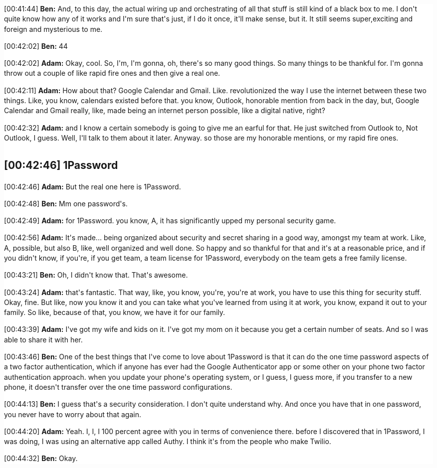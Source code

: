 [00:41:44] **Ben:** And, to this day, the actual wiring up and orchestrating of all that stuff is still kind of a black box to me. I don't quite know how any of it works and I'm sure that's just, if I do it once, it'll make sense, but it. It still seems super,exciting and foreign and mysterious to me.

[00:42:02] **Ben:** 44

[00:42:02] **Adam:** Okay, cool. So, I'm, I'm gonna, oh, there's so many good things. So many things to be thankful for. I'm gonna throw out a couple of like rapid fire ones and then give a real one.

[00:42:11] **Adam:** How about that? Google Calendar and Gmail. Like. revolutionized the way I use the internet between these two things. Like, you know, calendars existed before that. you know, Outlook, honorable mention from back in the day, but, Google Calendar and Gmail really, like, made being an internet person possible, like a digital native, right?

[00:42:32] **Adam:** and I know a certain somebody is going to give me an earful for that. He just switched from Outlook to, Not Outlook, I guess. Well, I'll talk to them about it later. Anyway. so those are my honorable mentions, or my rapid fire ones.

## [00:42:46] 1Password

[00:42:46] **Adam:** But the real one here is 1Password.

[00:42:48] **Ben:** Mm one password's.

[00:42:49] **Adam:** for 1Password. you know, A, it has significantly upped my personal security game.

[00:42:56] **Adam:** It's made... being organized about security and secret sharing in a good way, amongst my team at work. Like, A, possible, but also B, like, well organized and well done. So happy and so thankful for that and it's at a reasonable price, and if you didn't know, if you're, if you get team, a team license for 1Password, everybody on the team gets a free family license.

[00:43:21] **Ben:** Oh, I didn't know that. That's awesome.

[00:43:24] **Adam:** that's fantastic. That way, like, you know, you're, you're at work, you have to use this thing for security stuff. Okay, fine. But like, now you know it and you can take what you've learned from using it at work, you know, expand it out to your family. So like, because of that, you know, we have it for our family.

[00:43:39] **Adam:** I've got my wife and kids on it. I've got my mom on it because you get a certain number of seats. And so I was able to share it with her.

[00:43:46] **Ben:** One of the best things that I've come to love about 1Password is that it can do the one time password aspects of a two factor authentication, which if anyone has ever had the Google Authenticator app or some other on your phone two factor authentication approach. when you update your phone's operating system, or I guess, I guess more, if you transfer to a new phone, it doesn't transfer over the one time password configurations.

[00:44:13] **Ben:** I guess that's a security consideration. I don't quite understand why. And once you have that in one password, you never have to worry about that again.

[00:44:20] **Adam:** Yeah. I, I, I 100 percent agree with you in terms of convenience there. before I discovered that in 1Password, I was doing, I was using an alternative app called Authy. I think it's from the people who make Twilio.

[00:44:32] **Ben:** Okay.


[working-code]: https://workingcode.dev/
[working-code-discord]: https://workingcode.dev/discord/
[working-code-instagram]: https://www.instagram.com/workingcodepod/
[working-code-patreon]: https://www.patreon.com/workingcodepod
[working-code-twitter]: https://twitter.com/WorkingCodePod
[github]: https://github.com/WorkingCodePod/workingcode/blob/main/src/episodes/155-software-were-thankful-for.md